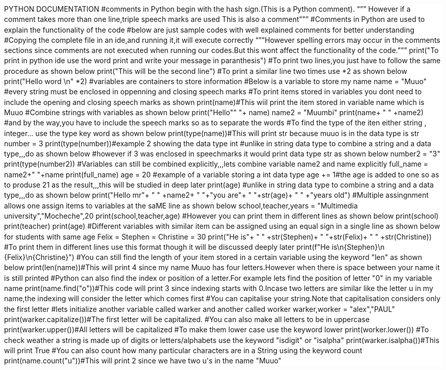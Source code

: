 PYTHON DOCUMENTATION 
#comments in Python begin with the hash sign.(This is a Python comment). 
“”” However if a comment takes more than one line,triple speech marks are used This is also a comment””” 
#Comments in Python are used to explain the functionality of the code 
#below are just sample codes with well explained comments for better understanding 
#Copying the complete file in an ide,and running it,it will execute correctly 
“””However spelling errors may occur in the comments sections since comments are not executed when running our codes.But this wont affect the functionality of the code.””” 
print("To print in python ide use the word print and write your message in paranthesis") #To print two lines,you just have to follow the same procedure as shown below print("This will be the second line") 
#To print a similar line two times use *2 as shown below print("Hello word \n" *2) 
#variables are containers to store information #Below is a variable to store my name 
name = "Muuo" #every string must be enclosed in oppenning and closing speech marks 
#To print items stored in variables you dont need to include the opening and closing speech marks as shown 
print(name)#This wiil print the item stored in variable name which is Muuo 
#Combine strings with variables as shown below print("Hello"" "+ name) name2 = "Muumbi" 
print(name+ " " +name2) #and by the way,you have to include the speech marks so  as to separate the words 
#To find the type of the iten either string , integer... use the type key word as shown below print(type(name))#This will print str because muuo is in the data type is  str number = 3 
print(type(number))#example 2 showing the data type int 
#unlike in string data type to combine a string and a data type,,,do as shown below #however if 3 was enclosed in speechmarks it would print data type str as shown below number2 = "3" print(type(number2)) 
#Variables can still be combined explicitly,,,lets combine variable name2 and name explicitly full_name = name2+" "+name print(full_name) 
age = 20 #example of a variable storing a int data type 
age += 1#the age is added to one so as to produse 21 as the result,,,this will be studied in deep later print(age) 
#unlike in string data type to combine a string and a data type,,,do as shown below print("Hello mr"+ " " +name2+ " "+"you are"+ " "+str(age)+ " " +"years old") 
#Multiple assingnment allows one assign items to variables at the saME line as shown below school,teacher,years = "Multimedia university","Mocheche",20 print(school,teacher,age) 
#However you can print them in different lines as shown below print(school) print(teacher) print(age) 
#Different variables with similar item can be assigned using an equal sign in a single line as shown below for students with same age Felix = Stephen = Christine = 30 
print("He is"+ " " +str(Stephen)+ " "+str(Felix)+ " " +str(Christine)) 
#To print them in different lines use this format though it will be discussed deeply later print(f"He is\n{Stephen}\n {Felix}\n{Christine}") 
#You can still find the length of your item stored in a certain variable using the keyword "len" as shown below 
print(len(name))#This will print 4 since my name Muuo has four letters.However when there is space between your name it is still printed 
#Python can also find the index or position of a letter.For example lets find the position of letter 
"0" in my variable name 
print(name.find("o"))#This code will print 3 since indexing starts with 0.Incase two letters are similar like the letter u in my name,the indexing will consider the letter which comes first 
#You can capitalise your string.Note that capitalisation considers only the first letter 
#lets initialize another variable called warker and another called worker warker,worker = "alex","PAUL" print(warker.capitalize())#The first letter will be capitalized. 
#You can also make all letters to be in uppercase print(warker.upper())#All letters will be capitalized #To make them lower case use the keyword lower print(worker.lower()) 
#To check weather a string is made up of digits or letters/alphabets use the keyword "isdigit" or 
"isalpha" 
print(warker.isalpha())#This will print True 
#You can also count how many particular characters are in a String using the keyword count print(name.count("u"))#This will print 2 since we have two u's in the name "Muuo" 